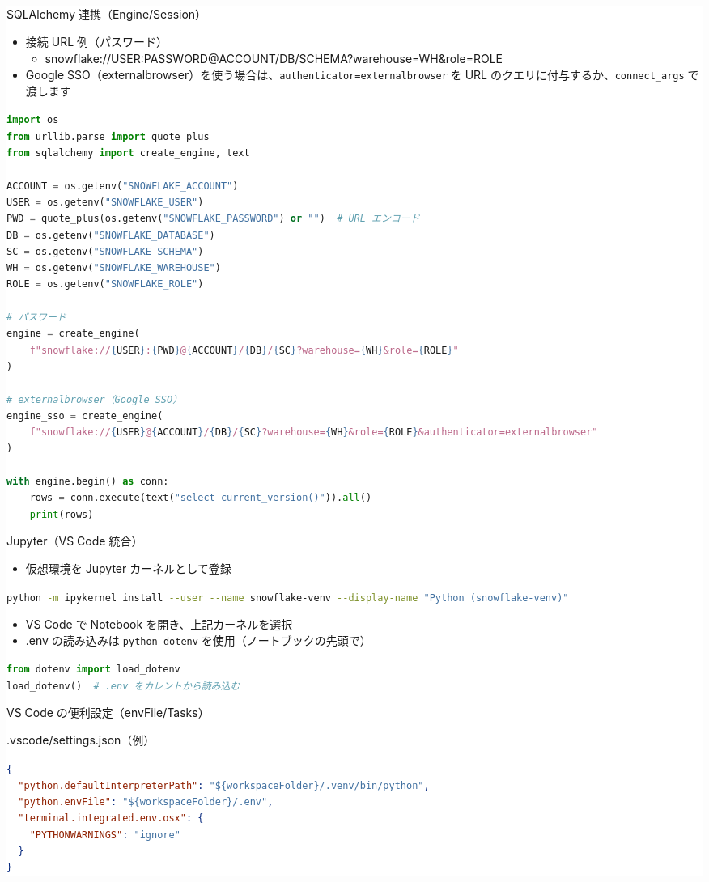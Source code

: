 SQLAlchemy 連携（Engine/Session）

- 接続 URL 例（パスワード）
  - snowflake://USER:PASSWORD@ACCOUNT/DB/SCHEMA?warehouse=WH&role=ROLE
- Google SSO（externalbrowser）を使う場合は、`authenticator=externalbrowser` を URL のクエリに付与するか、`connect_args` で渡します

```python
import os
from urllib.parse import quote_plus
from sqlalchemy import create_engine, text

ACCOUNT = os.getenv("SNOWFLAKE_ACCOUNT")
USER = os.getenv("SNOWFLAKE_USER")
PWD = quote_plus(os.getenv("SNOWFLAKE_PASSWORD") or "")  # URL エンコード
DB = os.getenv("SNOWFLAKE_DATABASE")
SC = os.getenv("SNOWFLAKE_SCHEMA")
WH = os.getenv("SNOWFLAKE_WAREHOUSE")
ROLE = os.getenv("SNOWFLAKE_ROLE")

# パスワード
engine = create_engine(
    f"snowflake://{USER}:{PWD}@{ACCOUNT}/{DB}/{SC}?warehouse={WH}&role={ROLE}"
)

# externalbrowser（Google SSO）
engine_sso = create_engine(
    f"snowflake://{USER}@{ACCOUNT}/{DB}/{SC}?warehouse={WH}&role={ROLE}&authenticator=externalbrowser"
)

with engine.begin() as conn:
    rows = conn.execute(text("select current_version()")).all()
    print(rows)
```

Jupyter（VS Code 統合）

- 仮想環境を Jupyter カーネルとして登録

```bash
python -m ipykernel install --user --name snowflake-venv --display-name "Python (snowflake-venv)"
```

- VS Code で Notebook を開き、上記カーネルを選択
- .env の読み込みは `python-dotenv` を使用（ノートブックの先頭で）

```python
from dotenv import load_dotenv
load_dotenv()  # .env をカレントから読み込む
```

VS Code の便利設定（envFile/Tasks）

.vscode/settings.json（例）

```json
{
  "python.defaultInterpreterPath": "${workspaceFolder}/.venv/bin/python",
  "python.envFile": "${workspaceFolder}/.env",
  "terminal.integrated.env.osx": {
    "PYTHONWARNINGS": "ignore"
  }
}
```
